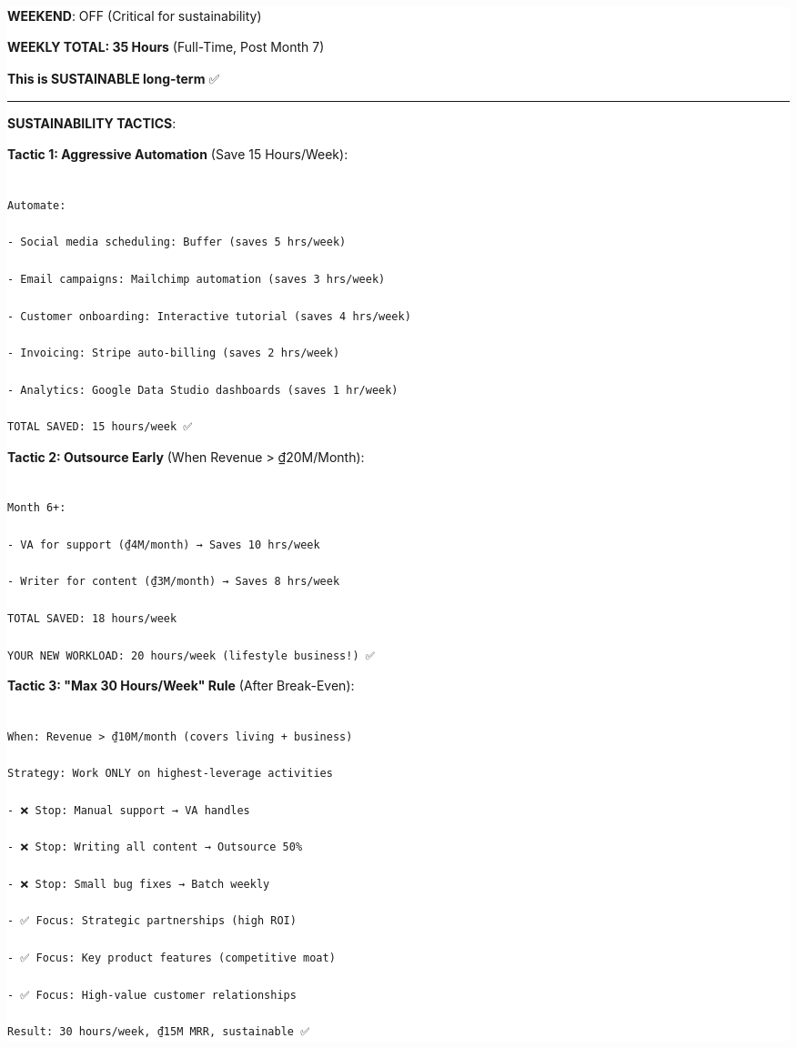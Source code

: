 **WEEKEND**: OFF (Critical for sustainability)

**WEEKLY TOTAL: 35 Hours** (Full-Time, Post Month 7)

**This is SUSTAINABLE long-term** ✅

---

**SUSTAINABILITY TACTICS**:

**Tactic 1: Aggressive Automation** (Save 15 Hours/Week):

```

Automate:

- Social media scheduling: Buffer (saves 5 hrs/week)

- Email campaigns: Mailchimp automation (saves 3 hrs/week)

- Customer onboarding: Interactive tutorial (saves 4 hrs/week)

- Invoicing: Stripe auto-billing (saves 2 hrs/week)

- Analytics: Google Data Studio dashboards (saves 1 hr/week)

TOTAL SAVED: 15 hours/week ✅

```

**Tactic 2: Outsource Early** (When Revenue > ₫20M/Month):

```

Month 6+:

- VA for support (₫4M/month) → Saves 10 hrs/week

- Writer for content (₫3M/month) → Saves 8 hrs/week

TOTAL SAVED: 18 hours/week

YOUR NEW WORKLOAD: 20 hours/week (lifestyle business!) ✅

```

**Tactic 3: \"Max 30 Hours/Week\" Rule** (After Break-Even):

```

When: Revenue > ₫10M/month (covers living + business)

Strategy: Work ONLY on highest-leverage activities

- ❌ Stop: Manual support → VA handles

- ❌ Stop: Writing all content → Outsource 50%

- ❌ Stop: Small bug fixes → Batch weekly

- ✅ Focus: Strategic partnerships (high ROI)

- ✅ Focus: Key product features (competitive moat)

- ✅ Focus: High-value customer relationships

Result: 30 hours/week, ₫15M MRR, sustainable ✅

```